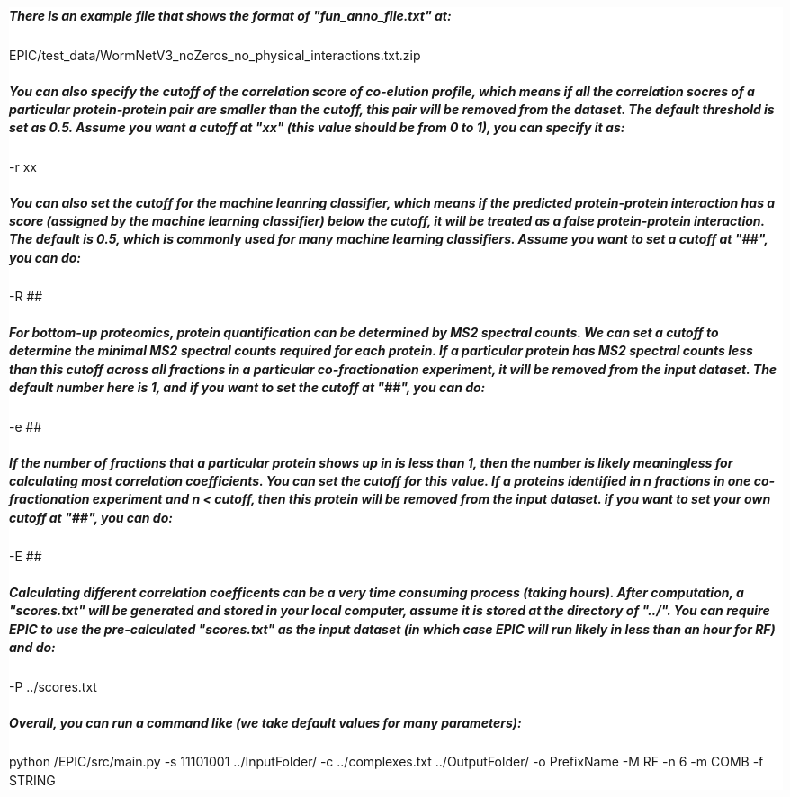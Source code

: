##### There is an example file that shows the format of "fun_anno_file.txt" at:
EPIC/test_data/WormNetV3_noZeros_no_physical_interactions.txt.zip

##### You can also specify the cutoff of the correlation score of co-elution profile, which means if all the correlation socres of a particular protein-protein pair are smaller than the cutoff, this pair will be removed from the dataset. The default threshold is set as 0.5. Assume you want a cutoff at "xx" (this value should be from 0 to 1), you can specify it as:
-r xx

##### You can also set the cutoff for the machine leanring classifier, which means if the predicted protein-protein interaction has a score (assigned by the machine learning classifier) below the cutoff, it will be treated as a false protein-protein interaction. The default is 0.5, which is commonly used for many machine learning classifiers. Assume you want to set a cutoff at "##", you can do:
-R ##

##### For bottom-up proteomics, protein quantification can be determined by MS2 spectral counts. We can set a cutoff to determine the minimal MS2 spectral counts required for each protein. If a particular protein has MS2 spectral counts less than this cutoff across all fractions in a particular co-fractionation experiment, it will be removed from the input dataset. The default number here is 1, and if you want to set the cutoff at "##", you can do:
-e ##

##### If the number of fractions that a particular protein shows up in is less than 1, then the number is likely meaningless for calculating most correlation coefficients. You can set the cutoff for this value. If a proteins identified in n fractions in one co-fractionation experiment and n < cutoff, then this protein will be removed from the input dataset. if you want to set your own cutoff at "##", you can do:
-E ##

##### Calculating different correlation coefficents can be a very time consuming process (taking hours). After computation, a "scores.txt" will be generated and stored in your local computer, assume it is stored at the directory of "../". You can require EPIC to use the pre-calculated "scores.txt" as the input dataset (in which case EPIC will run likely in less than an hour for RF) and do:
-P ../scores.txt

##### Overall, you can run a command like (we take default values for many parameters):
python /EPIC/src/main.py -s 11101001 ../InputFolder/ -c ../complexes.txt ../OutputFolder/ -o PrefixName -M RF -n 6 -m COMB -f STRING 

